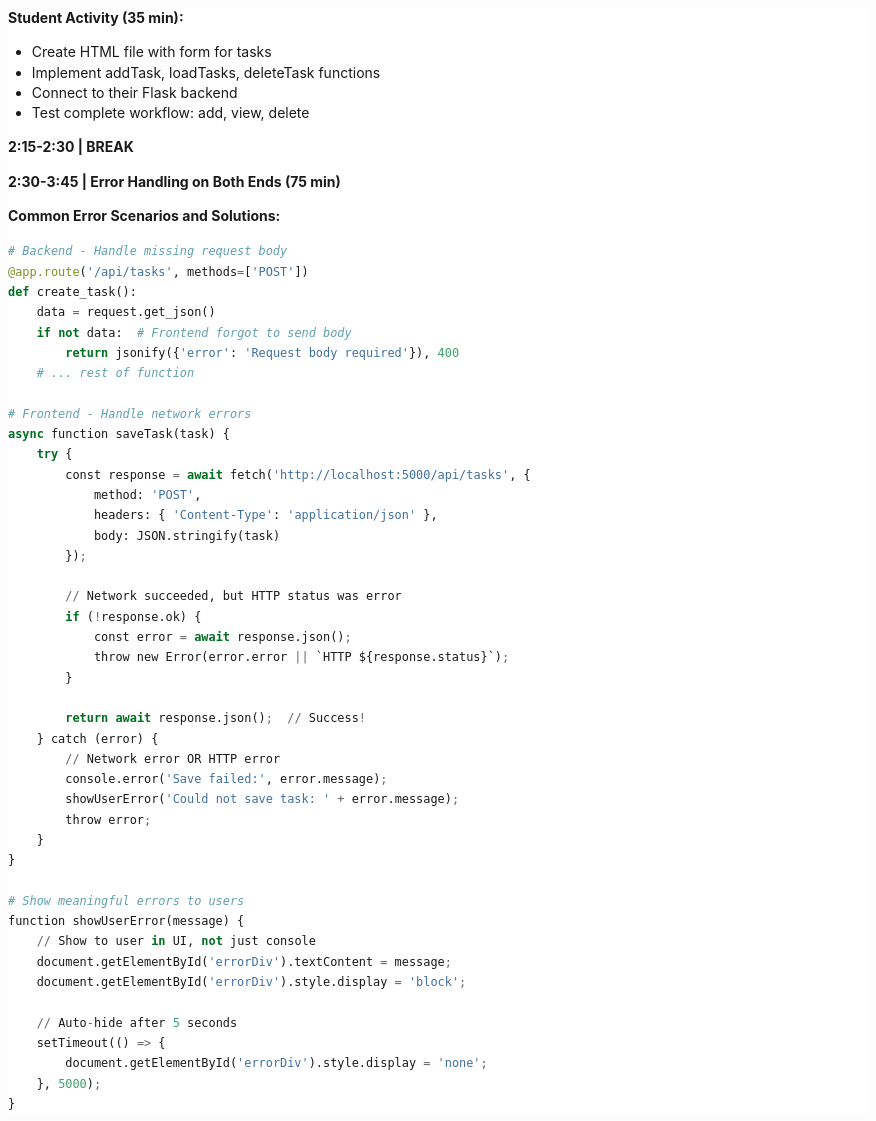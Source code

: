 **Student Activity (35 min):**
- Create HTML file with form for tasks
- Implement addTask, loadTasks, deleteTask functions
- Connect to their Flask backend
- Test complete workflow: add, view, delete

**2:15-2:30 | BREAK**

**2:30-3:45 | Error Handling on Both Ends (75 min)**

**Common Error Scenarios and Solutions:**

```python
# Backend - Handle missing request body
@app.route('/api/tasks', methods=['POST'])
def create_task():
    data = request.get_json()
    if not data:  # Frontend forgot to send body
        return jsonify({'error': 'Request body required'}), 400
    # ... rest of function

# Frontend - Handle network errors
async function saveTask(task) {
    try {
        const response = await fetch('http://localhost:5000/api/tasks', {
            method: 'POST',
            headers: { 'Content-Type': 'application/json' },
            body: JSON.stringify(task)
        });
        
        // Network succeeded, but HTTP status was error
        if (!response.ok) {
            const error = await response.json();
            throw new Error(error.error || `HTTP ${response.status}`);
        }
        
        return await response.json();  // Success!
    } catch (error) {
        // Network error OR HTTP error
        console.error('Save failed:', error.message);
        showUserError('Could not save task: ' + error.message);
        throw error;
    }
}

# Show meaningful errors to users
function showUserError(message) {
    // Show to user in UI, not just console
    document.getElementById('errorDiv').textContent = message;
    document.getElementById('errorDiv').style.display = 'block';
    
    // Auto-hide after 5 seconds
    setTimeout(() => {
        document.getElementById('errorDiv').style.display = 'none';
    }, 5000);
}
```
